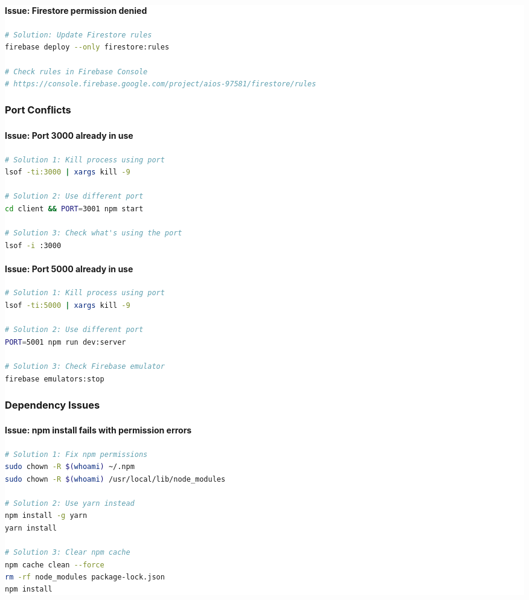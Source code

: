 #### **Issue**: Firestore permission denied
```bash
# Solution: Update Firestore rules
firebase deploy --only firestore:rules

# Check rules in Firebase Console
# https://console.firebase.google.com/project/aios-97581/firestore/rules
```

### **Port Conflicts**

#### **Issue**: Port 3000 already in use
```bash
# Solution 1: Kill process using port
lsof -ti:3000 | xargs kill -9

# Solution 2: Use different port
cd client && PORT=3001 npm start

# Solution 3: Check what's using the port
lsof -i :3000
```

#### **Issue**: Port 5000 already in use
```bash
# Solution 1: Kill process using port
lsof -ti:5000 | xargs kill -9

# Solution 2: Use different port
PORT=5001 npm run dev:server

# Solution 3: Check Firebase emulator
firebase emulators:stop
```

### **Dependency Issues**

#### **Issue**: npm install fails with permission errors
```bash
# Solution 1: Fix npm permissions
sudo chown -R $(whoami) ~/.npm
sudo chown -R $(whoami) /usr/local/lib/node_modules

# Solution 2: Use yarn instead
npm install -g yarn
yarn install

# Solution 3: Clear npm cache
npm cache clean --force
rm -rf node_modules package-lock.json
npm install
```
